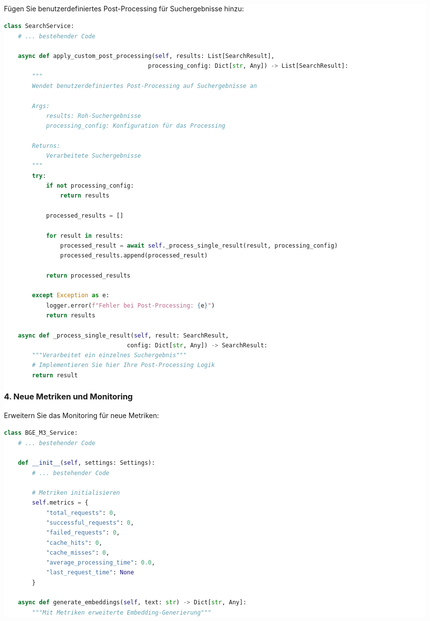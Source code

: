Fügen Sie benutzerdefiniertes Post-Processing für Suchergebnisse hinzu:

```python
class SearchService:
    # ... bestehender Code
    
    async def apply_custom_post_processing(self, results: List[SearchResult], 
                                         processing_config: Dict[str, Any]) -> List[SearchResult]:
        """
        Wendet benutzerdefiniertes Post-Processing auf Suchergebnisse an
        
        Args:
            results: Roh-Suchergebnisse
            processing_config: Konfiguration für das Processing
            
        Returns:
            Verarbeitete Suchergebnisse
        """
        try:
            if not processing_config:
                return results
                
            processed_results = []
            
            for result in results:
                processed_result = await self._process_single_result(result, processing_config)
                processed_results.append(processed_result)
                
            return processed_results
            
        except Exception as e:
            logger.error(f"Fehler bei Post-Processing: {e}")
            return results
    
    async def _process_single_result(self, result: SearchResult, 
                                   config: Dict[str, Any]) -> SearchResult:
        """Verarbeitet ein einzelnes Suchergebnis"""
        # Implementieren Sie hier Ihre Post-Processing Logik
        return result
```

### 4. Neue Metriken und Monitoring

Erweitern Sie das Monitoring für neue Metriken:

```python
class BGE_M3_Service:
    # ... bestehender Code
    
    def __init__(self, settings: Settings):
        # ... bestehender Code
        
        # Metriken initialisieren
        self.metrics = {
            "total_requests": 0,
            "successful_requests": 0,
            "failed_requests": 0,
            "cache_hits": 0,
            "cache_misses": 0,
            "average_processing_time": 0.0,
            "last_request_time": None
        }
    
    async def generate_embeddings(self, text: str) -> Dict[str, Any]:
        """Mit Metriken erweiterte Embedding-Generierung"""
```